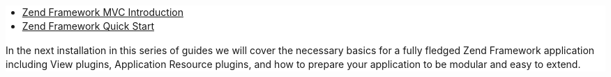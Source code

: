  * <a href="http://framework.zend.com/manual/en/learning.quickstart.intro.html" target="_blank">Zend Framework MVC Introduction</a>
 * <a href="http://framework.zend.com/manual/en/learning.quickstart.create-project.html" target="_blank">Zend Framework Quick Start</a>

In the next installation in this series of guides we will cover the necessary basics for a fully fledged Zend Framework application including View plugins, Application Resource plugins, and how to prepare your application to be modular and easy to extend.
